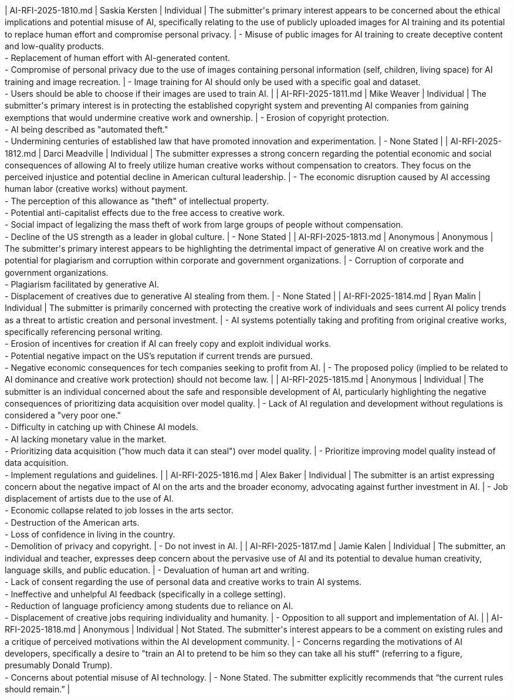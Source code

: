 | AI-RFI-2025-1810.md | Saskia Kersten | Individual | The submitter's primary interest appears to be concerned about the ethical implications and potential misuse of AI, specifically relating to the use of publicly uploaded images for AI training and its potential to replace human effort and compromise personal privacy. | - Misuse of public images for AI training to create deceptive content and low-quality products.<br>- Replacement of human effort with AI-generated content.<br>- Compromise of personal privacy due to the use of images containing personal information (self, children, living space) for AI training and image recreation. | - Image training for AI should only be used with a specific goal and dataset.<br>- Users should be able to choose if their images are used to train AI. |
| AI-RFI-2025-1811.md | Mike Weaver | Individual | The submitter's primary interest is in protecting the established copyright system and preventing AI companies from gaining exemptions that would undermine creative work and ownership. | - Erosion of copyright protection.<br>- AI being described as "automated theft."<br>- Undermining centuries of established law that have promoted innovation and experimentation. | - None Stated |
| AI-RFI-2025-1812.md | Darci Meadville | Individual | The submitter expresses a strong concern regarding the potential economic and social consequences of allowing AI to freely utilize human creative works without compensation to creators. They focus on the perceived injustice and potential decline in American cultural leadership. | - The economic disruption caused by AI accessing human labor (creative works) without payment.<br>- The perception of this allowance as "theft" of intellectual property.<br>- Potential anti-capitalist effects due to the free access to creative work.<br>- Social impact of legalizing the mass theft of work from large groups of people without compensation.<br>- Decline of the US strength as a leader in global culture. | - None Stated |
| AI-RFI-2025-1813.md | Anonymous | Anonymous | The submitter's primary interest appears to be highlighting the detrimental impact of generative AI on creative work and the potential for plagiarism and corruption within corporate and government organizations. | - Corruption of corporate and government organizations.<br>- Plagiarism facilitated by generative AI.<br>- Displacement of creatives due to generative AI stealing from them. | - None Stated |
| AI-RFI-2025-1814.md | Ryan Malin | Individual | The submitter is primarily concerned with protecting the creative work of individuals and sees current AI policy trends as a threat to artistic creation and personal investment. | - AI systems potentially taking and profiting from original creative works, specifically referencing personal writing.<br>- Erosion of incentives for creation if AI can freely copy and exploit individual works.<br>- Potential negative impact on the US’s reputation if current trends are pursued.<br>- Negative economic consequences for tech companies seeking to profit from AI. | - The proposed policy (implied to be related to AI dominance and creative work protection) should not become law. |
| AI-RFI-2025-1815.md | Anonymous | Individual | The submitter is an individual concerned about the safe and responsible development of AI, particularly highlighting the negative consequences of prioritizing data acquisition over model quality. | - Lack of AI regulation and development without regulations is considered a "very poor one."<br>- Difficulty in catching up with Chinese AI models.<br>- AI lacking monetary value in the market.<br>- Prioritizing data acquisition ("how much data it can steal") over model quality. | - Prioritize improving model quality instead of data acquisition.<br>- Implement regulations and guidelines. |
| AI-RFI-2025-1816.md | Alex Baker | Individual | The submitter is an artist expressing concern about the negative impact of AI on the arts and the broader economy, advocating against further investment in AI. | - Job displacement of artists due to the use of AI.<br>- Economic collapse related to job losses in the arts sector.<br>- Destruction of the American arts.<br>- Loss of confidence in living in the country.<br>- Demolition of privacy and copyright. | - Do not invest in AI. |
| AI-RFI-2025-1817.md | Jamie Kalen | Individual | The submitter, an individual and teacher, expresses deep concern about the pervasive use of AI and its potential to devalue human creativity, language skills, and public education. | - Devaluation of human art and writing.<br>- Lack of consent regarding the use of personal data and creative works to train AI systems.<br>- Ineffective and unhelpful AI feedback (specifically in a college setting).<br>- Reduction of language proficiency among students due to reliance on AI.<br>- Displacement of creative jobs requiring individuality and humanity. | - Opposition to all support and implementation of AI. |
| AI-RFI-2025-1818.md | Anonymous | Individual | Not Stated. The submitter's interest appears to be a comment on existing rules and a critique of perceived motivations within the AI development community. | - Concerns regarding the motivations of AI developers, specifically a desire to "train an AI to pretend to be him so they can take all his stuff" (referring to a figure, presumably Donald Trump).<br>- Concerns about potential misuse of AI technology. | - None Stated. The submitter explicitly recommends that “the current rules should remain.” |